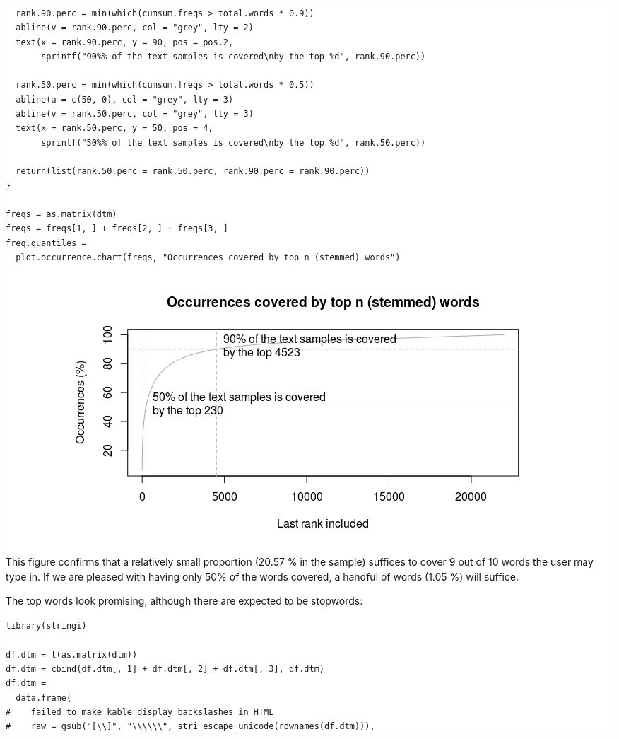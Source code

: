       rank.90.perc = min(which(cumsum.freqs > total.words * 0.9))
      abline(v = rank.90.perc, col = "grey", lty = 2)
      text(x = rank.90.perc, y = 90, pos = pos.2,
           sprintf("90%% of the text samples is covered\nby the top %d", rank.90.perc))
      
      rank.50.perc = min(which(cumsum.freqs > total.words * 0.5))
      abline(a = c(50, 0), col = "grey", lty = 3)
      abline(v = rank.50.perc, col = "grey", lty = 3)
      text(x = rank.50.perc, y = 50, pos = 4,
           sprintf("50%% of the text samples is covered\nby the top %d", rank.50.perc))
      
      return(list(rank.50.perc = rank.50.perc, rank.90.perc = rank.90.perc))
    }

    freqs = as.matrix(dtm)
    freqs = freqs[1, ] + freqs[2, ] + freqs[3, ]
    freq.quantiles = 
      plot.occurrence.chart(freqs, "Occurrences covered by top n (stemmed) words")

<img src="milestone_report_files/figure-markdown_strict/occurrences_by_top_words-1.png" title="" alt="" style="display: block; margin: auto;" />

This figure confirms that a relatively small proportion (20.57 % in the
sample) suffices to cover 9 out of 10 words the user may type in. If we
are pleased with having only 50% of the words covered, a handful of
words (1.05 %) will suffice.

The top words look promising, although there are expected to be
stopwords:

    library(stringi)

    df.dtm = t(as.matrix(dtm))
    df.dtm = cbind(df.dtm[, 1] + df.dtm[, 2] + df.dtm[, 3], df.dtm)
    df.dtm = 
      data.frame(
    #    failed to make kable display backslashes in HTML
    #    raw = gsub("[\\]", "\\\\\\", stri_escape_unicode(rownames(df.dtm))),

